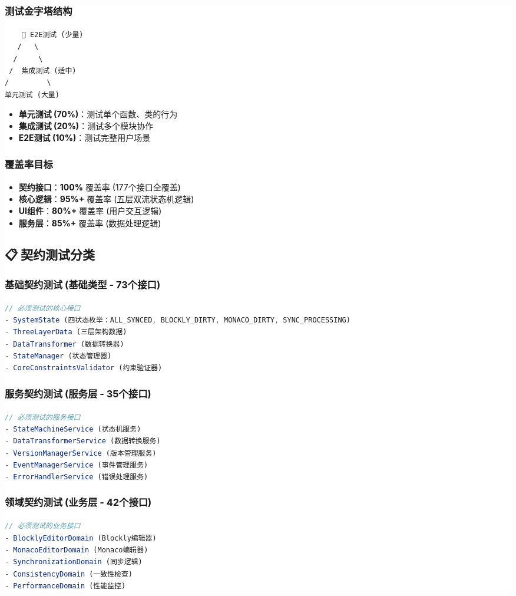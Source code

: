 ### 测试金字塔结构

```
    🔺 E2E测试 (少量)
   /   \
  /     \
 /  集成测试 (适中)
/         \
单元测试 (大量)
```

- **单元测试 (70%)**：测试单个函数、类的行为
- **集成测试 (20%)**：测试多个模块协作
- **E2E测试 (10%)**：测试完整用户场景

### 覆盖率目标
- **契约接口**：**100%** 覆盖率 (177个接口全覆盖)
- **核心逻辑**：**95%+** 覆盖率 (五层双流状态机逻辑)
- **UI组件**：**80%+** 覆盖率 (用户交互逻辑)
- **服务层**：**85%+** 覆盖率 (数据处理逻辑)

## 📋 契约测试分类

### 基础契约测试 (基础类型 - 73个接口)
```typescript
// 必须测试的核心接口
- SystemState (四状态枚举：ALL_SYNCED, BLOCKLY_DIRTY, MONACO_DIRTY, SYNC_PROCESSING)
- ThreeLayerData (三层架构数据)
- DataTransformer (数据转换器)
- StateManager (状态管理器)
- CoreConstraintsValidator (约束验证器)
```

### 服务契约测试 (服务层 - 35个接口)
```typescript
// 必须测试的服务接口
- StateMachineService (状态机服务)
- DataTransformerService (数据转换服务)
- VersionManagerService (版本管理服务)
- EventManagerService (事件管理服务)
- ErrorHandlerService (错误处理服务)
```

### 领域契约测试 (业务层 - 42个接口)
```typescript
// 必须测试的业务接口
- BlocklyEditorDomain (Blockly编辑器)
- MonacoEditorDomain (Monaco编辑器)
- SynchronizationDomain (同步逻辑)
- ConsistencyDomain (一致性检查)
- PerformanceDomain (性能监控)
```
